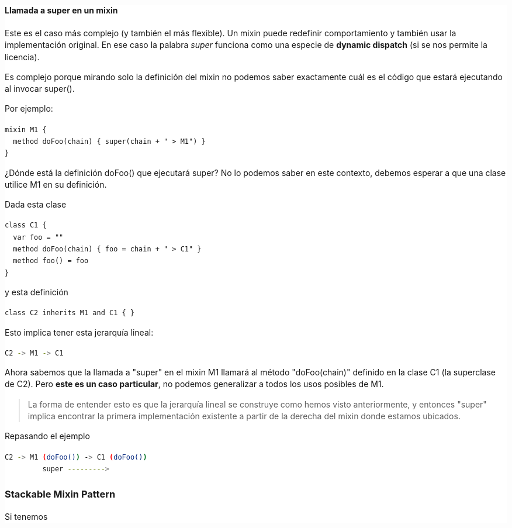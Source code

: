 #### Llamada a super en un mixin ####

Este es el caso más complejo (y también el más flexible). Un mixin puede redefinir comportamiento y también usar la implementación original. En ese caso la palabra _super_ funciona como una especie de **dynamic dispatch** (si se nos permite la licencia).

Es complejo porque mirando solo la definición del mixin no podemos saber exactamente cuál es el código que estará ejecutando al invocar super().

Por ejemplo:

```wollok
mixin M1 {
  method doFoo(chain) { super(chain + " > M1") }
}
```

¿Dónde está la definición doFoo() que ejecutará super? No lo podemos saber en este contexto, debemos esperar a que una clase utilice M1 en su definición.

Dada esta clase

```wollok
class C1 {
  var foo = ""
  method doFoo(chain) { foo = chain + " > C1" }
  method foo() = foo
}
```

y esta definición

```wollok
class C2 inherits M1 and C1 { }
```

Esto implica tener esta jerarquía lineal:

```bash
C2 -> M1 -> C1
```

Ahora sabemos que la llamada a "super" en el mixin M1 llamará al método "doFoo(chain)" definido en la clase C1 (la superclase de C2). Pero **este es un caso particular**, no podemos generalizar a todos los usos posibles de M1.

> La forma de entender esto es que la jerarquía lineal se construye como hemos visto anteriormente, y entonces "super" implica encontrar la primera implementación existente a partir de la derecha del mixin donde estamos ubicados.

Repasando el ejemplo

```bash
C2 -> M1 (doFoo()) -> C1 (doFoo())
         super --------->
```

### Stackable Mixin Pattern ###

Si tenemos
